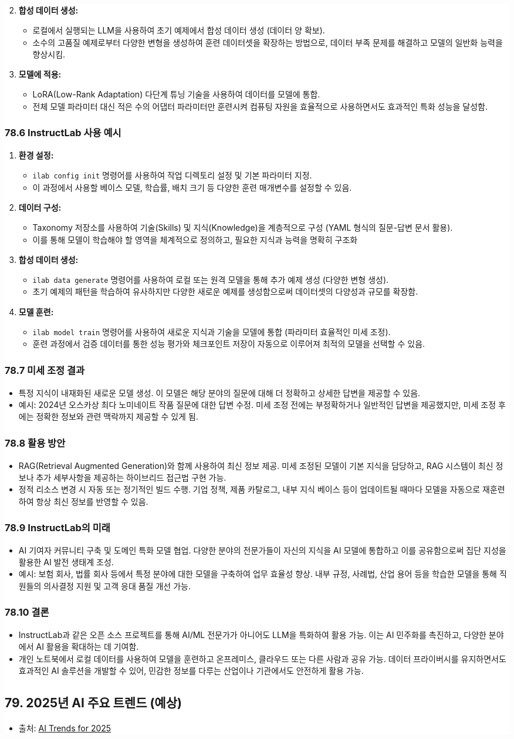 2. **합성 데이터 생성:** 
    - 로컬에서 실행되는 LLM을 사용하여 초기 예제에서 합성 데이터 생성 (데이터 양 확보). 
    - 소수의 고품질 예제로부터 다양한 변형을 생성하여 훈련 데이터셋을 확장하는 방법으로, 데이터 부족 문제를 해결하고 모델의 일반화 능력을 향상시킴.

3. **모델에 적용:** 
    - LoRA(Low-Rank Adaptation) 다단계 튜닝 기술을 사용하여 데이터를 모델에 통합. 
    - 전체 모델 파라미터 대신 적은 수의 어댑터 파라미터만 훈련시켜 컴퓨팅 자원을 효율적으로 사용하면서도 효과적인 특화 성능을 달성함.

### **78.6 InstructLab 사용 예시**
1. **환경 설정:** 
    - `ilab config init` 명령어를 사용하여 작업 디렉토리 설정 및 기본 파라미터 지정. 
    - 이 과정에서 사용할 베이스 모델, 학습률, 배치 크기 등 다양한 훈련 매개변수를 설정할 수 있음.

2. **데이터 구성:** 
    - Taxonomy 저장소를 사용하여 기술(Skills) 및 지식(Knowledge)을 계층적으로 구성 (YAML 형식의 질문-답변 문서 활용). 
    - 이를 통해 모델이 학습해야 할 영역을 체계적으로 정의하고, 필요한 지식과 능력을 명확히 구조화

3. **합성 데이터 생성:** 
    - `ilab data generate` 명령어를 사용하여 로컬 또는 원격 모델을 통해 추가 예제 생성 (다양한 변형 생성). 
    - 초기 예제의 패턴을 학습하여 유사하지만 다양한 새로운 예제를 생성함으로써 데이터셋의 다양성과 규모를 확장함.

4. **모델 훈련:** 
    - `ilab model train` 명령어를 사용하여 새로운 지식과 기술을 모델에 통합 (파라미터 효율적인 미세 조정). 
    - 훈련 과정에서 검증 데이터를 통한 성능 평가와 체크포인트 저장이 자동으로 이루어져 최적의 모델을 선택할 수 있음.

### **78.7 미세 조정 결과**
* 특정 지식이 내재화된 새로운 모델 생성. 이 모델은 해당 분야의 질문에 대해 더 정확하고 상세한 답변을 제공할 수 있음.
* 예시: 2024년 오스카상 최다 노미네이트 작품 질문에 대한 답변 수정. 미세 조정 전에는 부정확하거나 일반적인 답변을 제공했지만, 미세 조정 후에는 정확한 정보와 관련 맥락까지 제공할 수 있게 됨.

### **78.8 활용 방안**
* RAG(Retrieval Augmented Generation)와 함께 사용하여 최신 정보 제공. 미세 조정된 모델이 기본 지식을 담당하고, RAG 시스템이 최신 정보나 추가 세부사항을 제공하는 하이브리드 접근법 구현 가능.
* 정적 리소스 변경 시 자동 또는 정기적인 빌드 수행. 기업 정책, 제품 카탈로그, 내부 지식 베이스 등이 업데이트될 때마다 모델을 자동으로 재훈련하여 항상 최신 정보를 반영할 수 있음.

### **78.9 InstructLab의 미래**
* AI 기여자 커뮤니티 구축 및 도메인 특화 모델 협업. 다양한 분야의 전문가들이 자신의 지식을 AI 모델에 통합하고 이를 공유함으로써 집단 지성을 활용한 AI 발전 생태계 조성.
* 예시: 보험 회사, 법률 회사 등에서 특정 분야에 대한 모델을 구축하여 업무 효율성 향상. 내부 규정, 사례법, 산업 용어 등을 학습한 모델을 통해 직원들의 의사결정 지원 및 고객 응대 품질 개선 가능.

### **78.10 결론**
* InstructLab과 같은 오픈 소스 프로젝트를 통해 AI/ML 전문가가 아니어도 LLM을 특화하여 활용 가능. 이는 AI 민주화를 촉진하고, 다양한 분야에서 AI 활용을 확대하는 데 기여함.
* 개인 노트북에서 로컬 데이터를 사용하여 모델을 훈련하고 온프레미스, 클라우드 또는 다른 사람과 공유 가능. 데이터 프라이버시를 유지하면서도 효과적인 AI 솔루션을 개발할 수 있어, 민감한 정보를 다루는 산업이나 기관에서도 안전하게 활용 가능.


## 79. 2025년 AI 주요 트렌드 (예상)
- 출처: [AI Trends for 2025](https://www.youtube.com/watch?v=5zuF4Ys1eAw)
